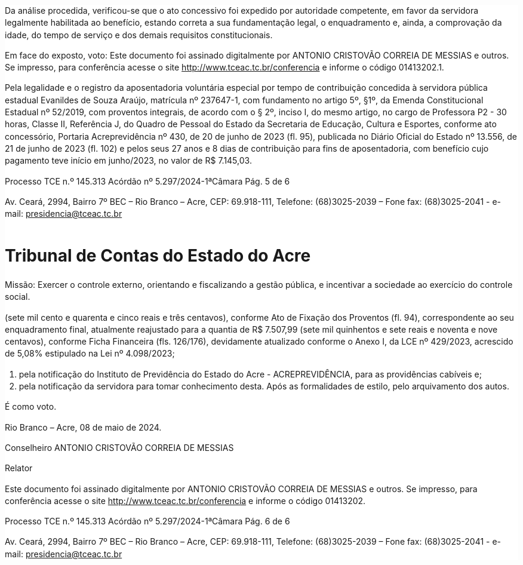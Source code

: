 Da análise procedida, verificou-se que o ato concessivo foi expedido por autoridade competente, em favor da servidora legalmente habilitada ao benefício, estando correta a sua fundamentação legal, o enquadramento e, ainda, a comprovação da idade, do tempo de serviço e dos demais requisitos constitucionais.

Em face do exposto, voto: Este documento foi assinado digitalmente por ANTONIO CRISTOVÃO CORREIA DE MESSIAS e outros. Se impresso, para conferência acesse o site http://www.tceac.tc.br/conferencia e informe o código 01413202.1.

Pela legalidade e o registro da aposentadoria voluntária especial por tempo de contribuição concedida à servidora pública estadual Evanildes de Souza Araújo, matrícula nº 237647-1, com fundamento no artigo 5º, §1º, da Emenda Constitucional Estadual nº 52/2019, com proventos integrais, de acordo com o § 2º, inciso I, do mesmo artigo, no cargo de Professora P2 - 30 horas, Classe II, Referência J, do Quadro de Pessoal do Estado da Secretaria de Educação, Cultura e Esportes, conforme ato concessório, Portaria Acreprevidência nº 430, de 20 de junho de 2023 (fl. 95), publicada no Diário Oficial do Estado nº 13.556, de 21 de junho de 2023 (fl. 102) e pelos seus 27 anos e 8 dias de contribuição para fins de aposentadoria, com benefício cujo pagamento teve início em junho/2023, no valor de R$ 7.145,03.

Processo TCE n.º 145.313 Acórdão nº 5.297/2024-1ªCâmara Pág. 5 de 6

Av. Ceará, 2994, Bairro 7º BEC – Rio Branco – Acre, CEP: 69.918-111, Telefone: (68)3025-2039 – Fone fax: (68)3025-2041 - e-mail: presidencia@tceac.tc.br

# Tribunal de Contas do Estado do Acre

Missão: Exercer o controle externo, orientando e fiscalizando a gestão pública, e incentivar a sociedade ao exercício do controle social.

(sete mil cento e quarenta e cinco reais e três centavos), conforme Ato de Fixação dos Proventos (fl. 94), correspondente ao seu enquadramento final, atualmente reajustado para a quantia de R$ 7.507,99 (sete mil quinhentos e sete reais e noventa e nove centavos), conforme Ficha Financeira (fls. 126/176), devidamente atualizado conforme o Anexo I, da LCE nº 429/2023, acrescido de 5,08% estipulado na Lei nº 4.098/2023;

1. pela notificação do Instituto de Previdência do Estado do Acre - ACREPREVIDÊNCIA, para as providências cabíveis e;
2. pela notificação da servidora para tomar conhecimento desta. Após as formalidades de estilo, pelo arquivamento dos autos.

É como voto.

Rio Branco – Acre, 08 de maio de 2024.

Conselheiro ANTONIO CRISTOVÃO CORREIA DE MESSIAS

Relator

Este documento foi assinado digitalmente por ANTONIO CRISTOVÃO CORREIA DE MESSIAS e outros. Se impresso, para conferência acesse o site http://www.tceac.tc.br/conferencia e informe o código 01413202.

Processo TCE n.º 145.313 Acórdão nº 5.297/2024-1ªCâmara Pág. 6 de 6

Av. Ceará, 2994, Bairro 7º BEC – Rio Branco – Acre, CEP: 69.918-111, Telefone: (68)3025-2039 – Fone fax: (68)3025-2041 - e-mail: presidencia@tceac.tc.br

